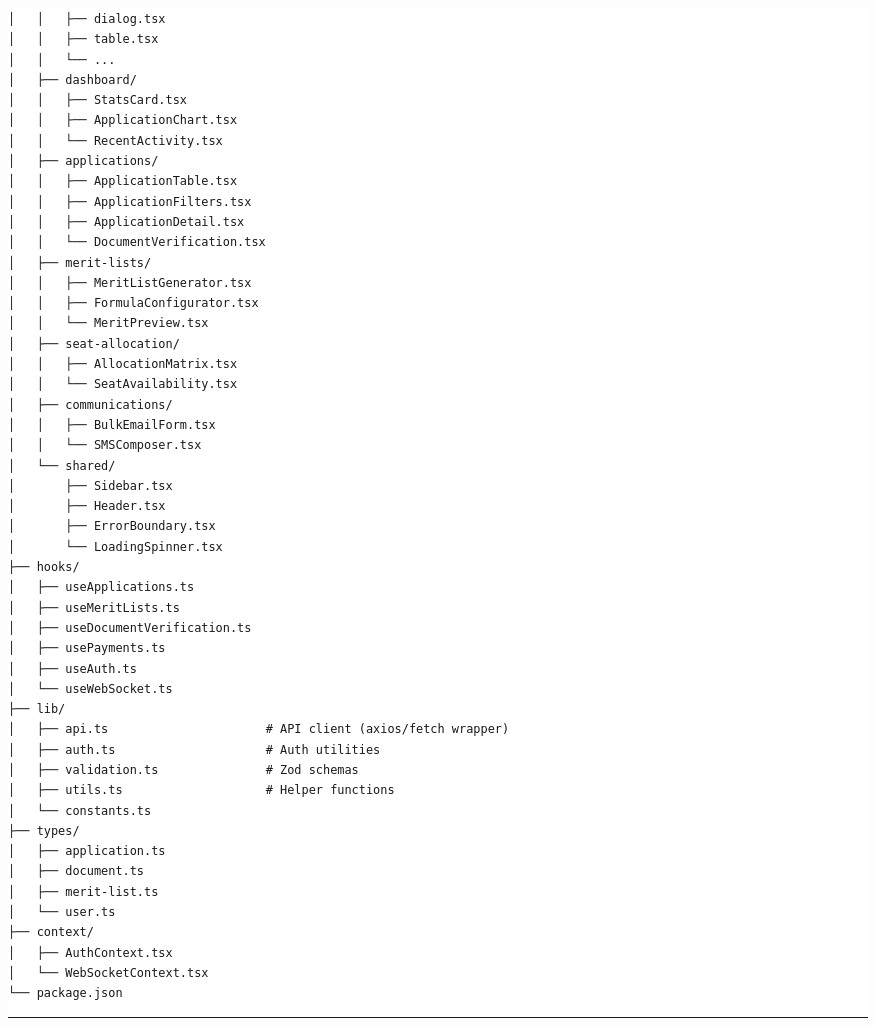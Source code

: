 ```
│   │   ├── dialog.tsx
│   │   ├── table.tsx
│   │   └── ...
│   ├── dashboard/
│   │   ├── StatsCard.tsx
│   │   ├── ApplicationChart.tsx
│   │   └── RecentActivity.tsx
│   ├── applications/
│   │   ├── ApplicationTable.tsx
│   │   ├── ApplicationFilters.tsx
│   │   ├── ApplicationDetail.tsx
│   │   └── DocumentVerification.tsx
│   ├── merit-lists/
│   │   ├── MeritListGenerator.tsx
│   │   ├── FormulaConfigurator.tsx
│   │   └── MeritPreview.tsx
│   ├── seat-allocation/
│   │   ├── AllocationMatrix.tsx
│   │   └── SeatAvailability.tsx
│   ├── communications/
│   │   ├── BulkEmailForm.tsx
│   │   └── SMSComposer.tsx
│   └── shared/
│       ├── Sidebar.tsx
│       ├── Header.tsx
│       ├── ErrorBoundary.tsx
│       └── LoadingSpinner.tsx
├── hooks/
│   ├── useApplications.ts
│   ├── useMeritLists.ts
│   ├── useDocumentVerification.ts
│   ├── usePayments.ts
│   ├── useAuth.ts
│   └── useWebSocket.ts
├── lib/
│   ├── api.ts                      # API client (axios/fetch wrapper)
│   ├── auth.ts                     # Auth utilities
│   ├── validation.ts               # Zod schemas
│   ├── utils.ts                    # Helper functions
│   └── constants.ts
├── types/
│   ├── application.ts
│   ├── document.ts
│   ├── merit-list.ts
│   └── user.ts
├── context/
│   ├── AuthContext.tsx
│   └── WebSocketContext.tsx
└── package.json
```

---